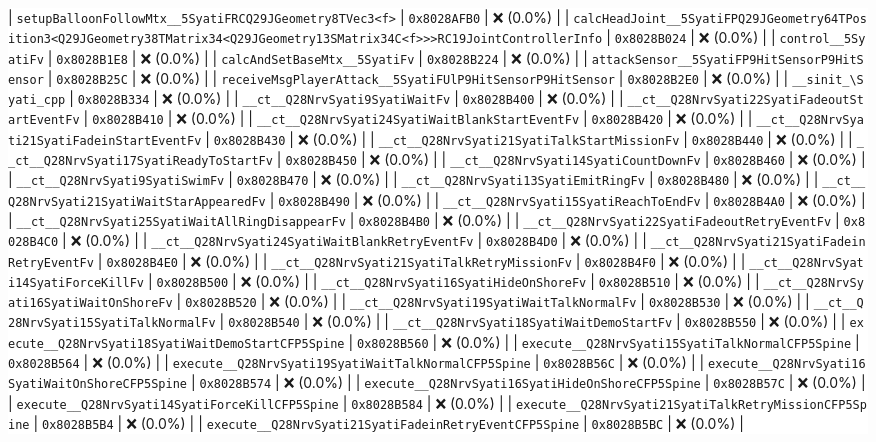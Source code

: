 | `setupBalloonFollowMtx__5SyatiFRCQ29JGeometry8TVec3<f>` | `0x8028AFB0` | :x: (0.0%) |
| `calcHeadJoint__5SyatiFPQ29JGeometry64TPosition3<Q29JGeometry38TMatrix34<Q29JGeometry13SMatrix34C<f>>>RC19JointControllerInfo` | `0x8028B024` | :x: (0.0%) |
| `control__5SyatiFv` | `0x8028B1E8` | :x: (0.0%) |
| `calcAndSetBaseMtx__5SyatiFv` | `0x8028B224` | :x: (0.0%) |
| `attackSensor__5SyatiFP9HitSensorP9HitSensor` | `0x8028B25C` | :x: (0.0%) |
| `receiveMsgPlayerAttack__5SyatiFUlP9HitSensorP9HitSensor` | `0x8028B2E0` | :x: (0.0%) |
| `__sinit_\Syati_cpp` | `0x8028B334` | :x: (0.0%) |
| `__ct__Q28NrvSyati9SyatiWaitFv` | `0x8028B400` | :x: (0.0%) |
| `__ct__Q28NrvSyati22SyatiFadeoutStartEventFv` | `0x8028B410` | :x: (0.0%) |
| `__ct__Q28NrvSyati24SyatiWaitBlankStartEventFv` | `0x8028B420` | :x: (0.0%) |
| `__ct__Q28NrvSyati21SyatiFadeinStartEventFv` | `0x8028B430` | :x: (0.0%) |
| `__ct__Q28NrvSyati21SyatiTalkStartMissionFv` | `0x8028B440` | :x: (0.0%) |
| `__ct__Q28NrvSyati17SyatiReadyToStartFv` | `0x8028B450` | :x: (0.0%) |
| `__ct__Q28NrvSyati14SyatiCountDownFv` | `0x8028B460` | :x: (0.0%) |
| `__ct__Q28NrvSyati9SyatiSwimFv` | `0x8028B470` | :x: (0.0%) |
| `__ct__Q28NrvSyati13SyatiEmitRingFv` | `0x8028B480` | :x: (0.0%) |
| `__ct__Q28NrvSyati21SyatiWaitStarAppearedFv` | `0x8028B490` | :x: (0.0%) |
| `__ct__Q28NrvSyati15SyatiReachToEndFv` | `0x8028B4A0` | :x: (0.0%) |
| `__ct__Q28NrvSyati25SyatiWaitAllRingDisappearFv` | `0x8028B4B0` | :x: (0.0%) |
| `__ct__Q28NrvSyati22SyatiFadeoutRetryEventFv` | `0x8028B4C0` | :x: (0.0%) |
| `__ct__Q28NrvSyati24SyatiWaitBlankRetryEventFv` | `0x8028B4D0` | :x: (0.0%) |
| `__ct__Q28NrvSyati21SyatiFadeinRetryEventFv` | `0x8028B4E0` | :x: (0.0%) |
| `__ct__Q28NrvSyati21SyatiTalkRetryMissionFv` | `0x8028B4F0` | :x: (0.0%) |
| `__ct__Q28NrvSyati14SyatiForceKillFv` | `0x8028B500` | :x: (0.0%) |
| `__ct__Q28NrvSyati16SyatiHideOnShoreFv` | `0x8028B510` | :x: (0.0%) |
| `__ct__Q28NrvSyati16SyatiWaitOnShoreFv` | `0x8028B520` | :x: (0.0%) |
| `__ct__Q28NrvSyati19SyatiWaitTalkNormalFv` | `0x8028B530` | :x: (0.0%) |
| `__ct__Q28NrvSyati15SyatiTalkNormalFv` | `0x8028B540` | :x: (0.0%) |
| `__ct__Q28NrvSyati18SyatiWaitDemoStartFv` | `0x8028B550` | :x: (0.0%) |
| `execute__Q28NrvSyati18SyatiWaitDemoStartCFP5Spine` | `0x8028B560` | :x: (0.0%) |
| `execute__Q28NrvSyati15SyatiTalkNormalCFP5Spine` | `0x8028B564` | :x: (0.0%) |
| `execute__Q28NrvSyati19SyatiWaitTalkNormalCFP5Spine` | `0x8028B56C` | :x: (0.0%) |
| `execute__Q28NrvSyati16SyatiWaitOnShoreCFP5Spine` | `0x8028B574` | :x: (0.0%) |
| `execute__Q28NrvSyati16SyatiHideOnShoreCFP5Spine` | `0x8028B57C` | :x: (0.0%) |
| `execute__Q28NrvSyati14SyatiForceKillCFP5Spine` | `0x8028B584` | :x: (0.0%) |
| `execute__Q28NrvSyati21SyatiTalkRetryMissionCFP5Spine` | `0x8028B5B4` | :x: (0.0%) |
| `execute__Q28NrvSyati21SyatiFadeinRetryEventCFP5Spine` | `0x8028B5BC` | :x: (0.0%) |